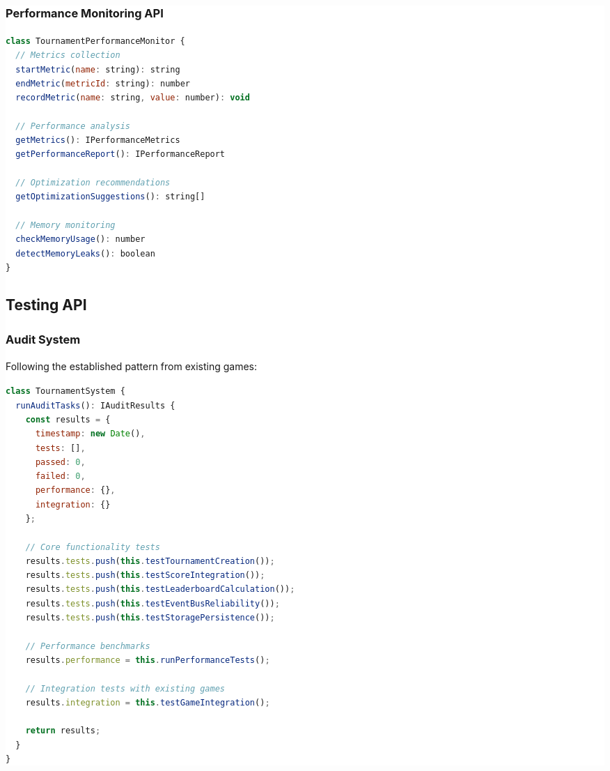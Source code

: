 ### Performance Monitoring API

```javascript
class TournamentPerformanceMonitor {
  // Metrics collection
  startMetric(name: string): string
  endMetric(metricId: string): number
  recordMetric(name: string, value: number): void

  // Performance analysis
  getMetrics(): IPerformanceMetrics
  getPerformanceReport(): IPerformanceReport

  // Optimization recommendations
  getOptimizationSuggestions(): string[]

  // Memory monitoring
  checkMemoryUsage(): number
  detectMemoryLeaks(): boolean
}
```

## Testing API

### Audit System

Following the established pattern from existing games:

```javascript
class TournamentSystem {
  runAuditTasks(): IAuditResults {
    const results = {
      timestamp: new Date(),
      tests: [],
      passed: 0,
      failed: 0,
      performance: {},
      integration: {}
    };

    // Core functionality tests
    results.tests.push(this.testTournamentCreation());
    results.tests.push(this.testScoreIntegration());
    results.tests.push(this.testLeaderboardCalculation());
    results.tests.push(this.testEventBusReliability());
    results.tests.push(this.testStoragePersistence());

    // Performance benchmarks
    results.performance = this.runPerformanceTests();

    // Integration tests with existing games
    results.integration = this.testGameIntegration();

    return results;
  }
}
```
